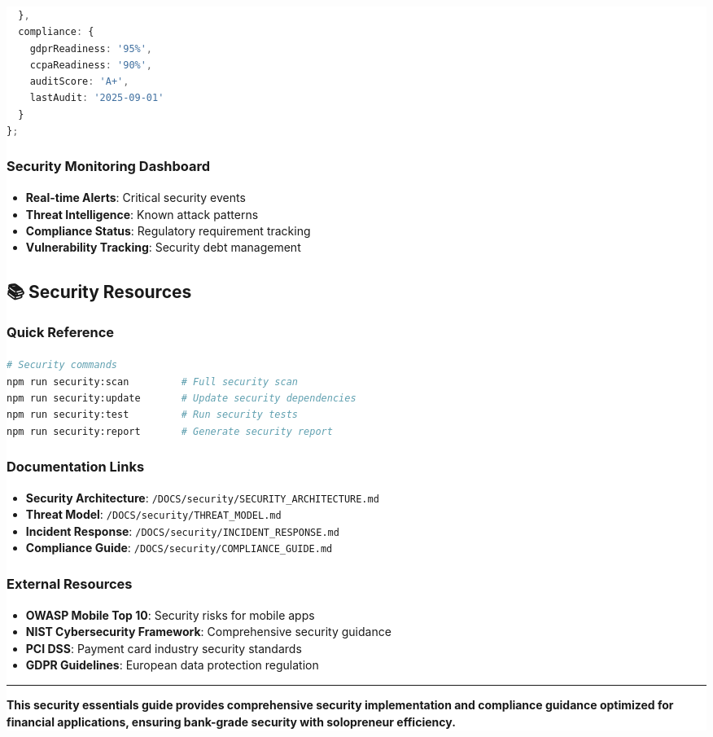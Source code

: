 ```typescript
  },
  compliance: {
    gdprReadiness: '95%',
    ccpaReadiness: '90%',
    auditScore: 'A+',
    lastAudit: '2025-09-01'
  }
};
```

### Security Monitoring Dashboard
- **Real-time Alerts**: Critical security events
- **Threat Intelligence**: Known attack patterns
- **Compliance Status**: Regulatory requirement tracking
- **Vulnerability Tracking**: Security debt management

## 📚 Security Resources

### Quick Reference
```bash
# Security commands
npm run security:scan         # Full security scan
npm run security:update       # Update security dependencies
npm run security:test         # Run security tests
npm run security:report       # Generate security report
```

### Documentation Links
- **Security Architecture**: `/DOCS/security/SECURITY_ARCHITECTURE.md`
- **Threat Model**: `/DOCS/security/THREAT_MODEL.md`
- **Incident Response**: `/DOCS/security/INCIDENT_RESPONSE.md`
- **Compliance Guide**: `/DOCS/security/COMPLIANCE_GUIDE.md`

### External Resources
- **OWASP Mobile Top 10**: Security risks for mobile apps
- **NIST Cybersecurity Framework**: Comprehensive security guidance
- **PCI DSS**: Payment card industry security standards
- **GDPR Guidelines**: European data protection regulation

---

**This security essentials guide provides comprehensive security implementation and compliance guidance optimized for financial applications, ensuring bank-grade security with solopreneur efficiency.**
